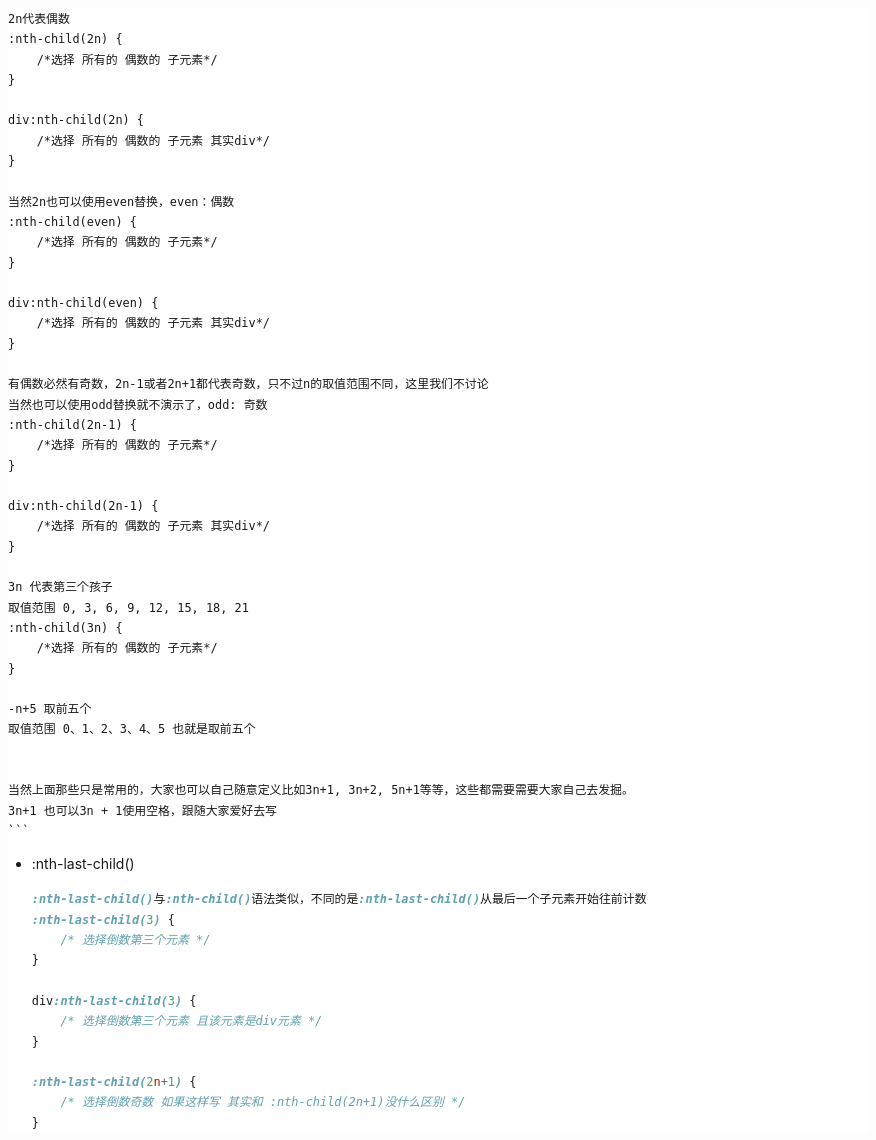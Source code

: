     2n代表偶数
    :nth-child(2n) {
        /*选择 所有的 偶数的 子元素*/
    }
    
    div:nth-child(2n) {
        /*选择 所有的 偶数的 子元素 其实div*/
    }
    
    当然2n也可以使用even替换，even：偶数
    :nth-child(even) {
        /*选择 所有的 偶数的 子元素*/
    }
    
    div:nth-child(even) {
        /*选择 所有的 偶数的 子元素 其实div*/
    }
    
    有偶数必然有奇数，2n-1或者2n+1都代表奇数，只不过n的取值范围不同，这里我们不讨论
    当然也可以使用odd替换就不演示了，odd: 奇数
    :nth-child(2n-1) {
        /*选择 所有的 偶数的 子元素*/
    }
    
    div:nth-child(2n-1) {
        /*选择 所有的 偶数的 子元素 其实div*/
    }
    
    3n 代表第三个孩子
    取值范围 0, 3, 6, 9, 12, 15, 18, 21
    :nth-child(3n) {
        /*选择 所有的 偶数的 子元素*/
    }
    
    -n+5 取前五个
    取值范围 0、1、2、3、4、5 也就是取前五个
    
    
    当然上面那些只是常用的，大家也可以自己随意定义比如3n+1, 3n+2, 5n+1等等，这些都需要需要大家自己去发掘。
    3n+1 也可以3n + 1使用空格，跟随大家爱好去写
    ```

  * :nth-last-child()

    ```css
    :nth-last-child()与:nth-child()语法类似，不同的是:nth-last-child()从最后一个子元素开始往前计数
    :nth-last-child(3) {
        /* 选择倒数第三个元素 */
    }
    
    div:nth-last-child(3) {
        /* 选择倒数第三个元素 且该元素是div元素 */
    }
    
    :nth-last-child(2n+1) {
        /* 选择倒数奇数 如果这样写 其实和 :nth-child(2n+1)没什么区别 */
    }
    